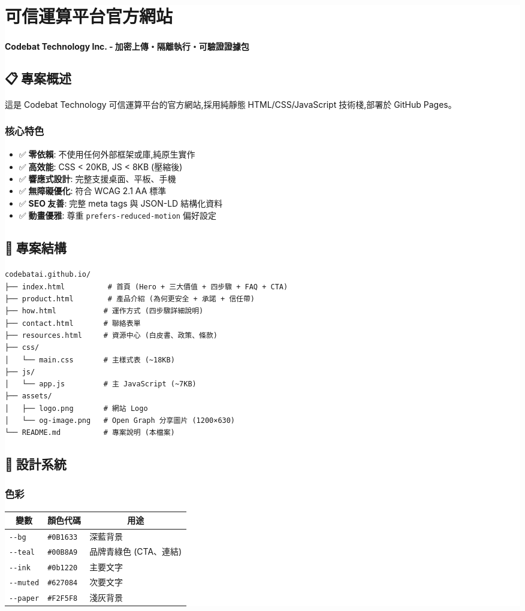 # 可信運算平台官方網站

**Codebat Technology Inc. - 加密上傳・隔離執行・可驗證證據包**

## 📋 專案概述

這是 Codebat Technology 可信運算平台的官方網站,採用純靜態 HTML/CSS/JavaScript 技術棧,部署於 GitHub Pages。

### 核心特色

- ✅ **零依賴**: 不使用任何外部框架或庫,純原生實作
- ✅ **高效能**: CSS < 20KB, JS < 8KB (壓縮後)
- ✅ **響應式設計**: 完整支援桌面、平板、手機
- ✅ **無障礙優化**: 符合 WCAG 2.1 AA 標準
- ✅ **SEO 友善**: 完整 meta tags 與 JSON-LD 結構化資料
- ✅ **動畫優雅**: 尊重 `prefers-reduced-motion` 偏好設定

## 📂 專案結構

```
codebatai.github.io/
├── index.html          # 首頁 (Hero + 三大價值 + 四步驟 + FAQ + CTA)
├── product.html        # 產品介紹 (為何更安全 + 承諾 + 信任帶)
├── how.html           # 運作方式 (四步驟詳細說明)
├── contact.html       # 聯絡表單
├── resources.html     # 資源中心 (白皮書、政策、條款)
├── css/
│   └── main.css       # 主樣式表 (~18KB)
├── js/
│   └── app.js         # 主 JavaScript (~7KB)
├── assets/
│   ├── logo.png       # 網站 Logo
│   └── og-image.png   # Open Graph 分享圖片 (1200×630)
└── README.md          # 專案說明 (本檔案)
```

## 🎨 設計系統

### 色彩

| 變數 | 顏色代碼 | 用途 |
|------|---------|------|
| `--bg` | `#0B1633` | 深藍背景 |
| `--teal` | `#00B8A9` | 品牌青綠色 (CTA、連結) |
| `--ink` | `#0b1220` | 主要文字 |
| `--muted` | `#627084` | 次要文字 |
| `--paper` | `#F2F5F8` | 淺灰背景 |
